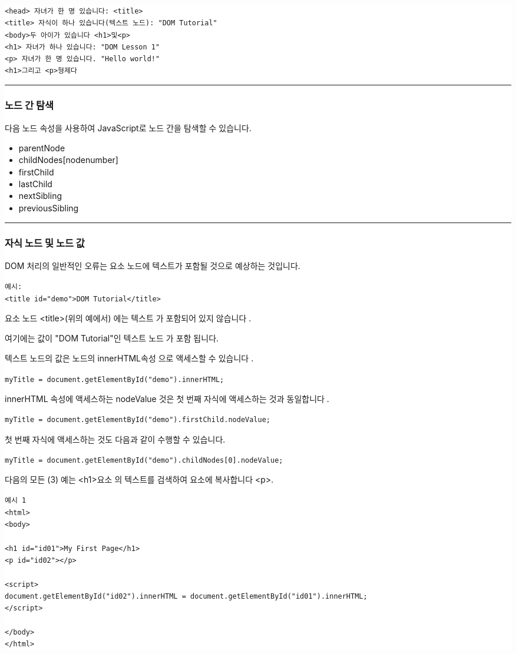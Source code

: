     <head> 자녀가 한 명 있습니다: <title>
    <title> 자식이 하나 있습니다(텍스트 노드): "DOM Tutorial"
    <body>두 아이가 있습니다 <h1>및<p>
    <h1> 자녀가 하나 있습니다: "DOM Lesson 1"
    <p> 자녀가 한 명 있습니다. "Hello world!"
    <h1>그리고 <p>형제다

---

### 노드 간 탐색

다음 노드 속성을 사용하여 JavaScript로 노드 간을 탐색할 수 있습니다.

- parentNode
- childNodes[nodenumber]
- firstChild
- lastChild
- nextSibling
- previousSibling

---

### 자식 노드 및 노드 값

DOM 처리의 일반적인 오류는 요소 노드에 텍스트가 포함될 것으로 예상하는 것입니다.

    예시:
    <title id="demo">DOM Tutorial</title>

요소 노드 \<title>(위의 예에서) 에는 텍스트 가 포함되어 있지 않습니다 .

여기에는 값이 "DOM Tutorial"인 텍스트 노드 가 포함 됩니다.

텍스트 노드의 값은 노드의 innerHTML속성 으로 액세스할 수 있습니다 .

    myTitle = document.getElementById("demo").innerHTML;

innerHTML 속성에 액세스하는 nodeValue 것은 첫 번째 자식에 액세스하는 것과 동일합니다 .

    myTitle = document.getElementById("demo").firstChild.nodeValue;

첫 번째 자식에 액세스하는 것도 다음과 같이 수행할 수 있습니다.

    myTitle = document.getElementById("demo").childNodes[0].nodeValue;

다음의 모든 (3) 예는 \<h1>요소 의 텍스트를 검색하여 요소에 복사합니다 \<p>.

    예시 1
    <html>
    <body>

    <h1 id="id01">My First Page</h1>
    <p id="id02"></p>

    <script>
    document.getElementById("id02").innerHTML = document.getElementById("id01").innerHTML;
    </script>

    </body>
    </html>
